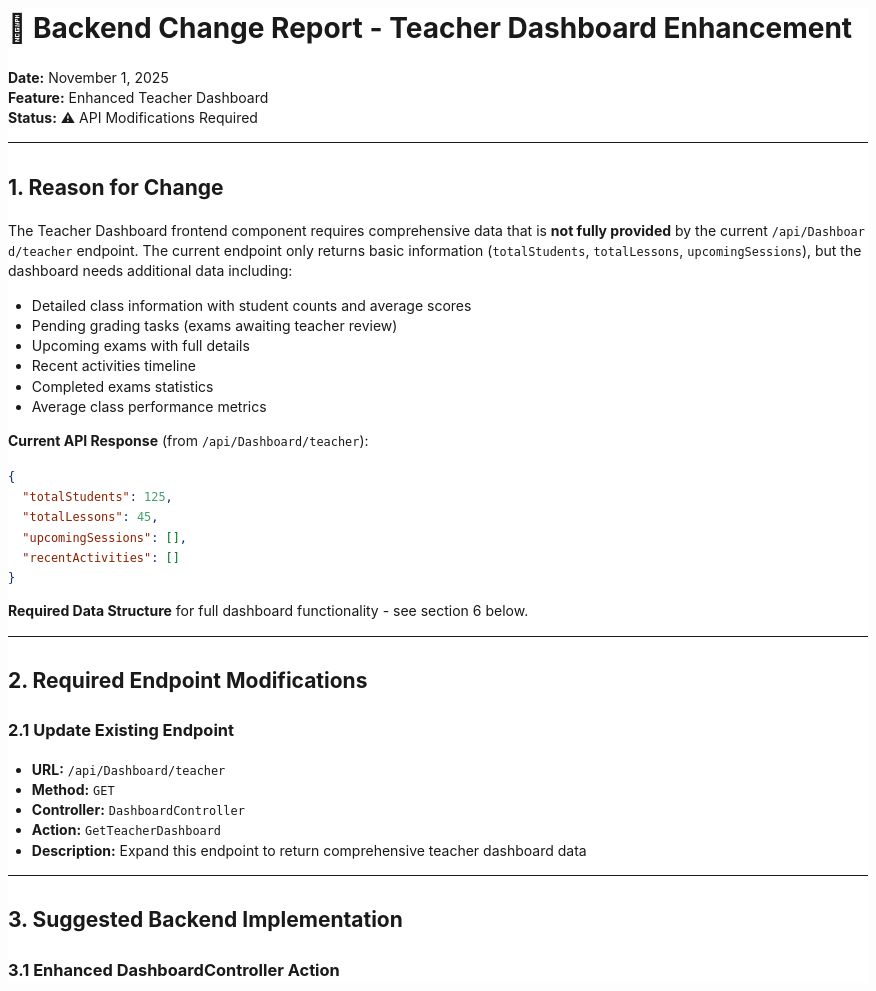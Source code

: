 # 🔧 Backend Change Report - Teacher Dashboard Enhancement

**Date:** November 1, 2025  
**Feature:** Enhanced Teacher Dashboard  
**Status:** ⚠️ API Modifications Required

---

## 1. Reason for Change

The Teacher Dashboard frontend component requires comprehensive data that is **not fully provided** by the current `/api/Dashboard/teacher` endpoint. The current endpoint only returns basic information (`totalStudents`, `totalLessons`, `upcomingSessions`), but the dashboard needs additional data including:

- Detailed class information with student counts and average scores
- Pending grading tasks (exams awaiting teacher review)
- Upcoming exams with full details
- Recent activities timeline
- Completed exams statistics
- Average class performance metrics

**Current API Response** (from `/api/Dashboard/teacher`):
```json
{
  "totalStudents": 125,
  "totalLessons": 45,
  "upcomingSessions": [],
  "recentActivities": []
}
```

**Required Data Structure** for full dashboard functionality - see section 6 below.

---

## 2. Required Endpoint Modifications

### 2.1 Update Existing Endpoint

* **URL:** `/api/Dashboard/teacher`
* **Method:** `GET`
* **Controller:** `DashboardController`
* **Action:** `GetTeacherDashboard`
* **Description:** Expand this endpoint to return comprehensive teacher dashboard data

---

## 3. Suggested Backend Implementation

### 3.1 Enhanced DashboardController Action
